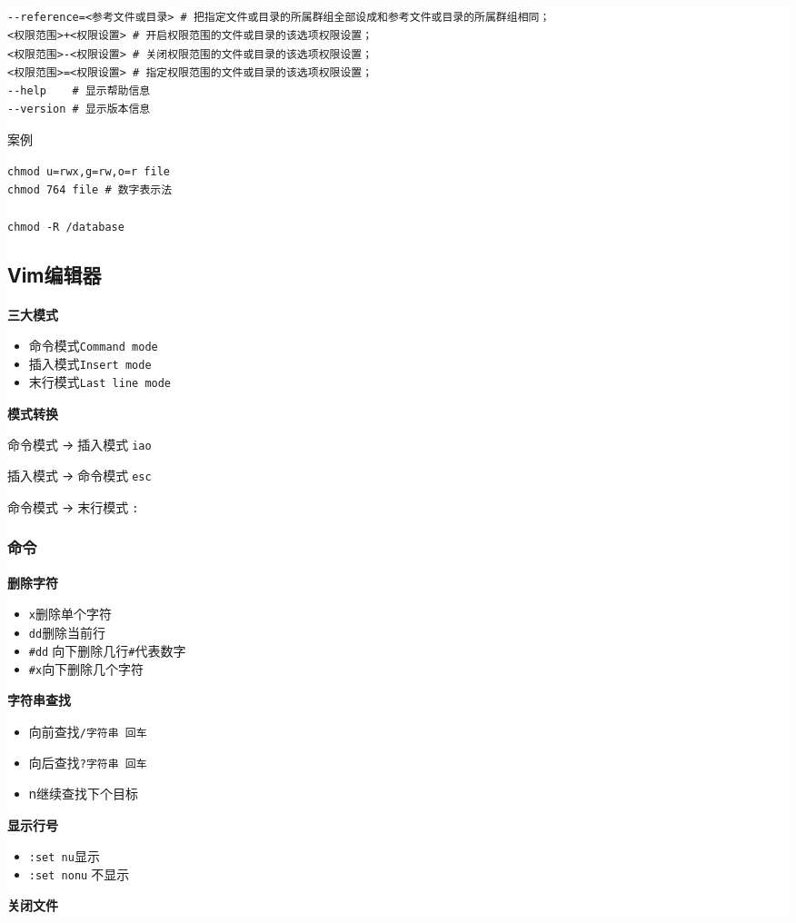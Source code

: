 ```shell
--reference=<参考文件或目录> # 把指定文件或目录的所属群组全部设成和参考文件或目录的所属群组相同；
<权限范围>+<权限设置> # 开启权限范围的文件或目录的该选项权限设置；
<权限范围>-<权限设置> # 关闭权限范围的文件或目录的该选项权限设置；
<权限范围>=<权限设置> # 指定权限范围的文件或目录的该选项权限设置；
--help    # 显示帮助信息
--version # 显示版本信息
```

案例

```shelll
chmod u=rwx,g=rw,o=r file 
chmod 764 file # 数字表示法

chmod -R /database 
```



## Vim编辑器

**三大模式**

- 命令模式`Command mode`
- 插入模式`Insert mode`
- 末行模式`Last line mode`

**模式转换**

命令模式 -> 插入模式 `iao`

插入模式 -> 命令模式 `esc`

命令模式 -> 末行模式 `:`

### 命令

**删除字符**

- `x`删除单个字符
- `dd`删除当前行
- `#dd` 向下删除几行`#`代表数字
- `#x`向下删除几个字符

**字符串查找**

- 向前查找`/字符串 回车`

- 向后查找`?字符串 回车`

- n继续查找下个目标

**显示行号**

- `:set nu`显示
- `:set nonu` 不显示

**关闭文件**
